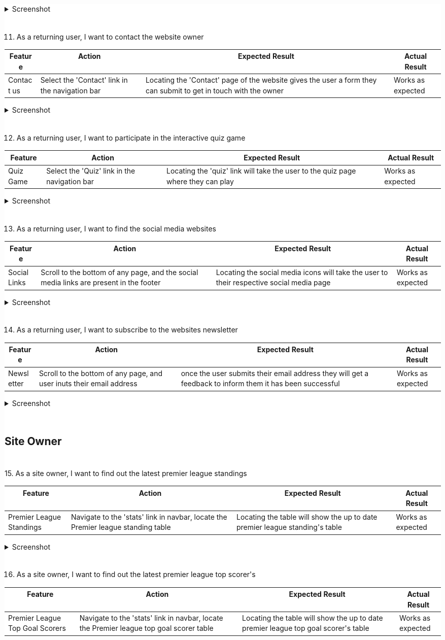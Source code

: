 <details><summary>Screenshot</summary></details>
<br>

11. As a returning user, I want to contact the website owner

| **Feature** | **Action** | **Expected Result** | **Actual Result** |
|-------------|------------|---------------------|-------------------|
| Contact us | Select the 'Contact' link in the navigation bar | Locating the 'Contact' page of the website gives the user a form they can submit to get in touch with the owner | Works as expected |

<details><summary>Screenshot</summary></details>
<br>

12. As a returning user, I want to participate in the interactive quiz game

| **Feature** | **Action** | **Expected Result** | **Actual Result** |
|-------------|------------|---------------------|-------------------|
| Quiz Game | Select the 'Quiz' link in the navigation bar | Locating the 'quiz' link will take the user to the quiz page where they can play | Works as expected |

<details><summary>Screenshot</summary></details>
<br>

13. As a returning user, I want to find the social media websites

| **Feature** | **Action** | **Expected Result** | **Actual Result** |
|-------------|------------|---------------------|-------------------|
| Social Links | Scroll to the bottom of any page, and the social media links are present in the footer | Locating the social media icons will take the user to their respective social media page | Works as expected |

<details><summary>Screenshot</summary></details>
<br>

14. As a returning user, I want to subscribe to the websites newsletter

| **Feature** | **Action** | **Expected Result** | **Actual Result** |
|-------------|------------|---------------------|-------------------|
| Newsletter | Scroll to the bottom of any page, and user inuts their email address | once the user submits their email address they will get a feedback to inform them it has been successful | Works as expected |

<details><summary>Screenshot</summary></details>
<br>

## Site Owner

<br>
15. As a site owner, I want to find out the latest premier league standings

| **Feature** | **Action** | **Expected Result** | **Actual Result** |
|-------------|------------|---------------------|-------------------|
| Premier League Standings | Navigate to the 'stats' link in navbar, locate the Premier league standing table | Locating the table will show the up to date premier league standing's table | Works as expected |

<details><summary>Screenshot</summary></details>
<br>

16. As a site owner, I want to find out the latest premier league top scorer's

| **Feature** | **Action** | **Expected Result** | **Actual Result** |
|-------------|------------|---------------------|-------------------|
| Premier League Top Goal Scorers | Navigate to the 'stats' link in navbar, locate the Premier league top goal scorer table | Locating the table will show the up to date premier league top goal scorer's table | Works as expected |
